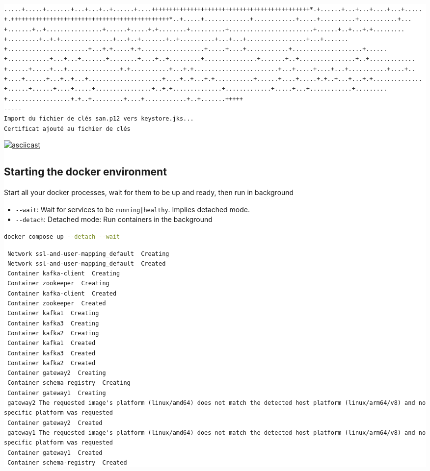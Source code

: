 ```
.....+.....+.......+...+...+..+......+....+++++++++++++++++++++++++++++++++++++++++++++*.+......+...+...+....+...+.....+.+++++++++++++++++++++++++++++++++++++++++++++*..+.....+.............+............+.....+..........+...........+...+.......+..+................+......+.....+.+........+..........+........................+......+..+...+.+.........+.........+..+.+...............+...+..+.......+..+..........+...+...+.................+...+.......+.......................+...+.+.....+.+..................+.....+....+............+....................+......+............+...+...+.......+........+....+..+.........+...............+.......+..+................+..+.............+......+.....+...+...............+.+...........+...+.+........................+...+.....+....+...+...........+....+..+....+......+...+..+...+.....................+....+..+...+.+...........+......+....+.....+.+..+...+...+.+..............+......+......+....+.....+................+..+.+..............+.............+.....+...+............+.........+..................+.+..+.........+....+............+..+.......+++++
-----
Import du fichier de clés san.p12 vers keystore.jks...
Certificat ajouté au fichier de clés

```

</TabItem>
<TabItem value="Recording">

[![asciicast](https://asciinema.org/a/PPd0924e1VR8F0wKHPz4wvkxy.svg)](https://asciinema.org/a/PPd0924e1VR8F0wKHPz4wvkxy)

</TabItem>
</Tabs>

## Starting the docker environment

Start all your docker processes, wait for them to be up and ready, then run in background

* `--wait`: Wait for services to be `running|healthy`. Implies detached mode.
* `--detach`: Detached mode: Run containers in the background

<Tabs>
<TabItem value="Command">


```sh
docker compose up --detach --wait
```


</TabItem>
<TabItem value="Output">

```
 Network ssl-and-user-mapping_default  Creating
 Network ssl-and-user-mapping_default  Created
 Container kafka-client  Creating
 Container zookeeper  Creating
 Container kafka-client  Created
 Container zookeeper  Created
 Container kafka1  Creating
 Container kafka3  Creating
 Container kafka2  Creating
 Container kafka1  Created
 Container kafka3  Created
 Container kafka2  Created
 Container gateway2  Creating
 Container schema-registry  Creating
 Container gateway1  Creating
 gateway2 The requested image's platform (linux/amd64) does not match the detected host platform (linux/arm64/v8) and no specific platform was requested 
 Container gateway2  Created
 gateway1 The requested image's platform (linux/amd64) does not match the detected host platform (linux/arm64/v8) and no specific platform was requested 
 Container gateway1  Created
 Container schema-registry  Created
```